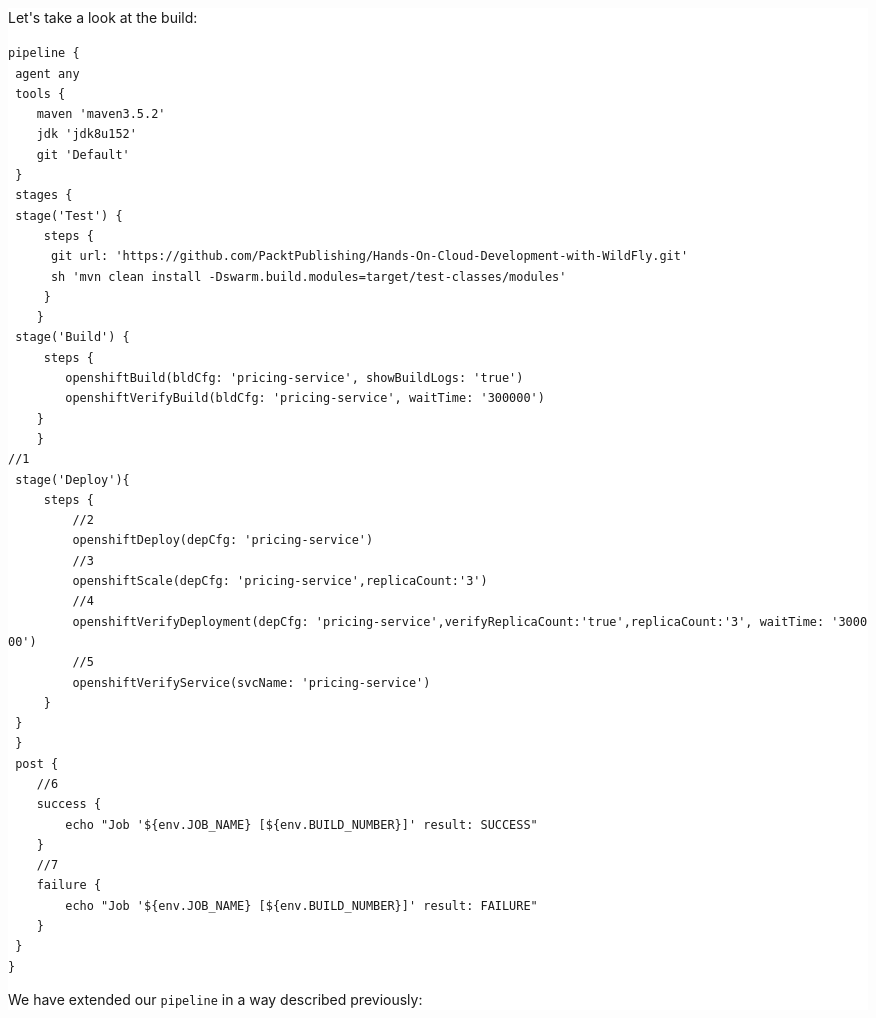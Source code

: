 Let's take a look at the build:

```
pipeline { 
 agent any
 tools {
    maven 'maven3.5.2'
    jdk 'jdk8u152'
    git 'Default'
 }
 stages {
 stage('Test') {
     steps {
      git url: 'https://github.com/PacktPublishing/Hands-On-Cloud-Development-with-WildFly.git'
      sh 'mvn clean install -Dswarm.build.modules=target/test-classes/modules'
     }
    }
 stage('Build') {
     steps {
        openshiftBuild(bldCfg: 'pricing-service', showBuildLogs: 'true')
        openshiftVerifyBuild(bldCfg: 'pricing-service', waitTime: '300000')
    }
    }
//1
 stage('Deploy'){
     steps {
         //2
         openshiftDeploy(depCfg: 'pricing-service')
         //3
         openshiftScale(depCfg: 'pricing-service',replicaCount:'3')
         //4
         openshiftVerifyDeployment(depCfg: 'pricing-service',verifyReplicaCount:'true',replicaCount:'3', waitTime: '300000')
         //5
         openshiftVerifyService(svcName: 'pricing-service')
     }
 }
 }
 post {
    //6
    success {
        echo "Job '${env.JOB_NAME} [${env.BUILD_NUMBER}]' result: SUCCESS"
    }
    //7
    failure {
        echo "Job '${env.JOB_NAME} [${env.BUILD_NUMBER}]' result: FAILURE"
    }
 }
}
```

We have extended our `pipeline` in a way described previously:
